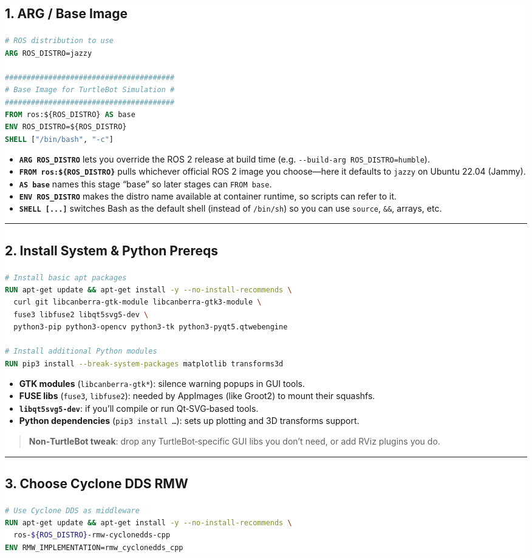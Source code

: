 1\. ARG / Base Image
--------------------

```dockerfile
# ROS distribution to use
ARG ROS_DISTRO=jazzy

#######################################
# Base Image for TurtleBot Simulation #
#######################################
FROM ros:${ROS_DISTRO} AS base
ENV ROS_DISTRO=${ROS_DISTRO}
SHELL ["/bin/bash", "-c"]
```

*   **`ARG ROS_DISTRO`** lets you override the ROS 2 release at build time (e.g. `--build-arg ROS_DISTRO=humble`).
*   **`FROM ros:${ROS_DISTRO}`** pulls whichever official ROS 2 image you choose—here it defaults to `jazzy` on Ubuntu 22.04 (Jammy).
*   **`AS base`** names this stage “base” so later stages can `FROM base`.
*   **`ENV ROS_DISTRO`** makes the distro name available at container runtime, so scripts can refer to it.
*   **`SHELL [...]`** switches Bash as the default shell (instead of `/bin/sh`) so you can use `source`, `&&`, arrays, etc.

* * *

2\. Install System & Python Prereqs
-----------------------------------

```dockerfile
# Install basic apt packages
RUN apt-get update && apt-get install -y --no-install-recommends \
  curl git libcanberra-gtk-module libcanberra-gtk3-module \
  fuse3 libfuse2 libqt5svg5-dev \
  python3-pip python3-opencv python3-tk python3-pyqt5.qtwebengine

# Install additional Python modules
RUN pip3 install --break-system-packages matplotlib transforms3d
```

*   **GTK modules** (`libcanberra-gtk*`): silence warning popups in GUI tools.
*   **FUSE libs** (`fuse3`, `libfuse2`): needed by AppImages (like Groot2) to mount their squashfs.
*   **`libqt5svg5-dev`**: if you’ll compile or run Qt‐SVG‑based tools.
*   **Python dependencies** (`pip3 install …`): sets up plotting and 3D transforms support.

> **Non‑TurtleBot tweak**: drop any TurtleBot‑specific GUI libs you don’t need, or add RViz plugins you do.

* * *

3\. Choose Cyclone DDS RMW
--------------------------

```dockerfile
# Use Cyclone DDS as middleware
RUN apt-get update && apt-get install -y --no-install-recommends \
  ros-${ROS_DISTRO}-rmw-cyclonedds-cpp
ENV RMW_IMPLEMENTATION=rmw_cyclonedds_cpp
```
